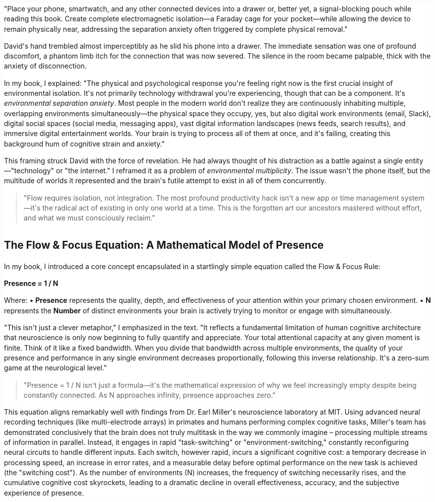 "Place your phone, smartwatch, and any other connected devices into a drawer or, better yet, a signal-blocking pouch while reading this book. Create complete electromagnetic isolation—a Faraday cage for your pocket—while allowing the device to remain physically near, addressing the separation anxiety often triggered by complete physical removal."

David's hand trembled almost imperceptibly as he slid his phone into a drawer. The immediate sensation was one of profound discomfort, a phantom limb itch for the connection that was now severed. The silence in the room became palpable, thick with the anxiety of disconnection.

In my book, I explained: "The physical and psychological response you're feeling right now is the first crucial insight of environmental isolation. It's not primarily technology withdrawal you're experiencing, though that can be a component. It's *environmental separation anxiety*. Most people in the modern world don't realize they are continuously inhabiting multiple, overlapping environments simultaneously—the physical space they occupy, yes, but also digital work environments (email, Slack), digital social spaces (social media, messaging apps), vast digital information landscapes (news feeds, search results), and immersive digital entertainment worlds. Your brain is trying to process all of them at once, and it's failing, creating this background hum of cognitive strain and anxiety."

This framing struck David with the force of revelation. He had always thought of his distraction as a battle against a single entity—"technology" or "the internet." I reframed it as a problem of *environmental multiplicity*. The issue wasn't the phone itself, but the multitude of worlds it represented and the brain's futile attempt to exist in all of them concurrently.

> "Flow requires isolation, not integration. The most profound productivity hack isn't a new app or time management system—it's the radical act of existing in only one world at a time. This is the forgotten art our ancestors mastered without effort, and what we must consciously reclaim."

## The Flow & Focus Equation: A Mathematical Model of Presence

In my book, I introduced a core concept encapsulated in a startlingly simple equation called the Flow & Focus Rule:

**Presence = 1 / N**

Where:
• **Presence** represents the quality, depth, and effectiveness of your attention within your primary chosen environment.
• **N** represents the **Number** of distinct environments your brain is actively trying to monitor or engage with simultaneously.

"This isn't just a clever metaphor," I emphasized in the text. "It reflects a fundamental limitation of human cognitive architecture that neuroscience is only now beginning to fully quantify and appreciate. Your total attentional capacity at any given moment is finite. Think of it like a fixed bandwidth. When you divide that bandwidth across multiple environments, the quality of your presence and performance in any single environment decreases proportionally, following this inverse relationship. It's a zero-sum game at the neurological level."

> "Presence = 1 / N isn't just a formula—it's the mathematical expression of why we feel increasingly empty despite being constantly connected. As N approaches infinity, presence approaches zero."

This equation aligns remarkably well with findings from Dr. Earl Miller's neuroscience laboratory at MIT. Using advanced neural recording techniques (like multi-electrode arrays) in primates and humans performing complex cognitive tasks, Miller's team has demonstrated conclusively that the brain does not truly multitask in the way we commonly imagine – processing multiple streams of information in parallel. Instead, it engages in rapid "task-switching" or "environment-switching," constantly reconfiguring neural circuits to handle different inputs. Each switch, however rapid, incurs a significant cognitive cost: a temporary decrease in processing speed, an increase in error rates, and a measurable delay before optimal performance on the new task is achieved (the "switching cost"). As the number of environments (N) increases, the frequency of switching necessarily rises, and the cumulative cognitive cost skyrockets, leading to a dramatic decline in overall effectiveness, accuracy, and the subjective experience of presence.
